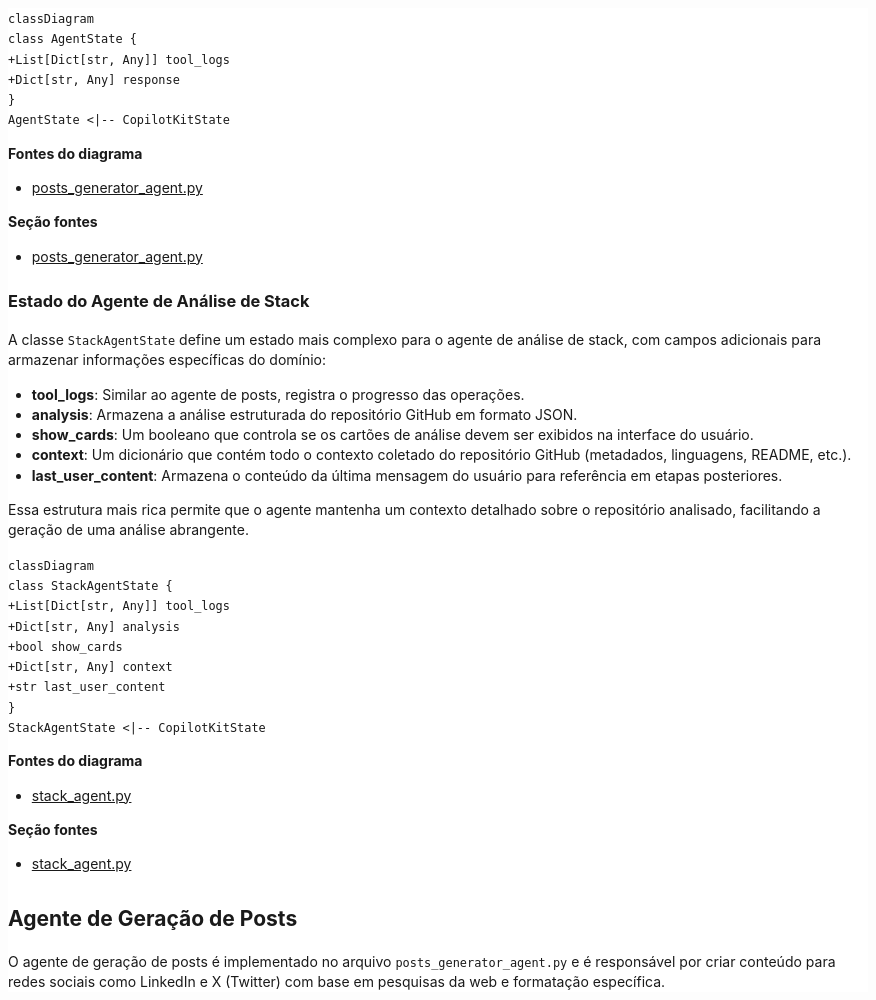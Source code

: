 ```mermaid
classDiagram
class AgentState {
+List[Dict[str, Any]] tool_logs
+Dict[str, Any] response
}
AgentState <|-- CopilotKitState
```

**Fontes do diagrama**  
- [posts_generator_agent.py](file://agent/posts_generator_agent.py#L33-L35)

**Seção fontes**  
- [posts_generator_agent.py](file://agent/posts_generator_agent.py#L33-L35)

### Estado do Agente de Análise de Stack

A classe `StackAgentState` define um estado mais complexo para o agente de análise de stack, com campos adicionais para armazenar informações específicas do domínio:

- **tool_logs**: Similar ao agente de posts, registra o progresso das operações.
- **analysis**: Armazena a análise estruturada do repositório GitHub em formato JSON.
- **show_cards**: Um booleano que controla se os cartões de análise devem ser exibidos na interface do usuário.
- **context**: Um dicionário que contém todo o contexto coletado do repositório GitHub (metadados, linguagens, README, etc.).
- **last_user_content**: Armazena o conteúdo da última mensagem do usuário para referência em etapas posteriores.

Essa estrutura mais rica permite que o agente mantenha um contexto detalhado sobre o repositório analisado, facilitando a geração de uma análise abrangente.

```mermaid
classDiagram
class StackAgentState {
+List[Dict[str, Any]] tool_logs
+Dict[str, Any] analysis
+bool show_cards
+Dict[str, Any] context
+str last_user_content
}
StackAgentState <|-- CopilotKitState
```

**Fontes do diagrama**  
- [stack_agent.py](file://agent/stack_agent.py#L29-L34)

**Seção fontes**  
- [stack_agent.py](file://agent/stack_agent.py#L29-L34)

## Agente de Geração de Posts

O agente de geração de posts é implementado no arquivo `posts_generator_agent.py` e é responsável por criar conteúdo para redes sociais como LinkedIn e X (Twitter) com base em pesquisas da web e formatação específica.
